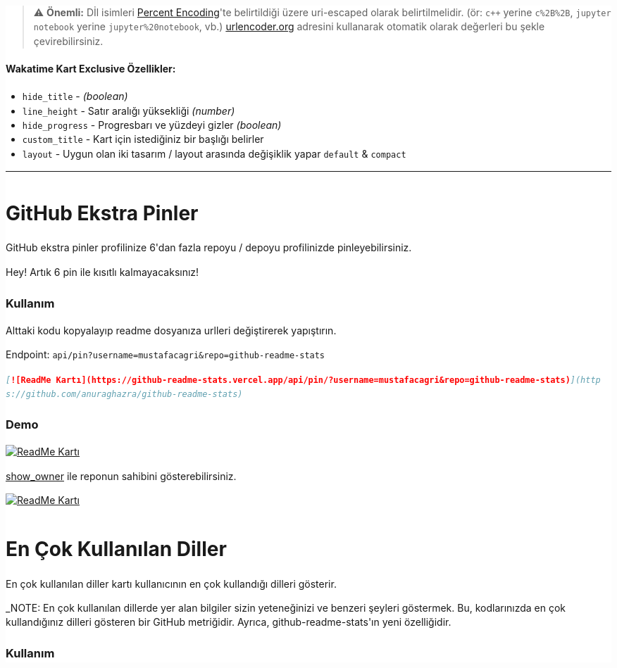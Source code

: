 > :warning: **Önemli:**
> Dİl isimleri [Percent Encoding](https://en.wikipedia.org/wiki/Percent-encoding)'te belirtildiği üzere uri-escaped olarak belirtilmelidir.
> (ör: `c++` yerine `c%2B%2B`, `jupyter notebook` yerine `jupyter%20notebook`, vb.)
> [urlencoder.org](https://www.urlencoder.org/) adresini kullanarak otomatik olarak değerleri bu şekle çevirebilirsiniz.

#### Wakatime Kart Exclusive Özellikler:

- `hide_title` - _(boolean)_
- `line_height` - Satır aralığı yüksekliği _(number)_
- `hide_progress` - Progresbarı ve yüzdeyi gizler _(boolean)_
- `custom_title` - Kart için istediğiniz bir başlığı belirler
- `layout` - Uygun olan iki tasarım / layout arasında değişiklik yapar `default` & `compact`

---

# GitHub Ekstra Pinler

GitHub ekstra pinler profilinize 6'dan fazla repoyu / depoyu profilinizde pinleyebilirsiniz.

Hey! Artık 6 pin ile kısıtlı kalmayacaksınız!

### Kullanım

Alttaki kodu kopyalayıp readme dosyanıza urlleri değiştirerek yapıştırın.

Endpoint: `api/pin?username=mustafacagri&repo=github-readme-stats`

```md
[![ReadMe Kartı](https://github-readme-stats.vercel.app/api/pin/?username=mustafacagri&repo=github-readme-stats)](https://github.com/anuraghazra/github-readme-stats)
```

### Demo

[![ReadMe Kartı](https://github-readme-stats.vercel.app/api/pin/?username=mustafacagri&repo=github-readme-stats)](https://github.com/anuraghazra/github-readme-stats)

[show_owner](#özelleştirmeler) ile reponun sahibini gösterebilirsiniz.

[![ReadMe Kartı](https://github-readme-stats.vercel.app/api/pin/?username=mustafacagri&repo=github-readme-stats&show_owner=true)](https://github.com/anuraghazra/github-readme-stats)

# En Çok Kullanılan Diller

En çok kullanılan diller kartı kullanıcının en çok kullandığı dilleri gösterir.

_NOTE: En çok kullanılan dillerde yer alan bilgiler sizin yeteneğinizi ve benzeri şeyleri göstermek. Bu, kodlarınızda en çok kullandığınız dilleri gösteren bir GitHub metriğidir. Ayrıca, github-readme-stats'ın yeni özelliğidir.

### Kullanım
